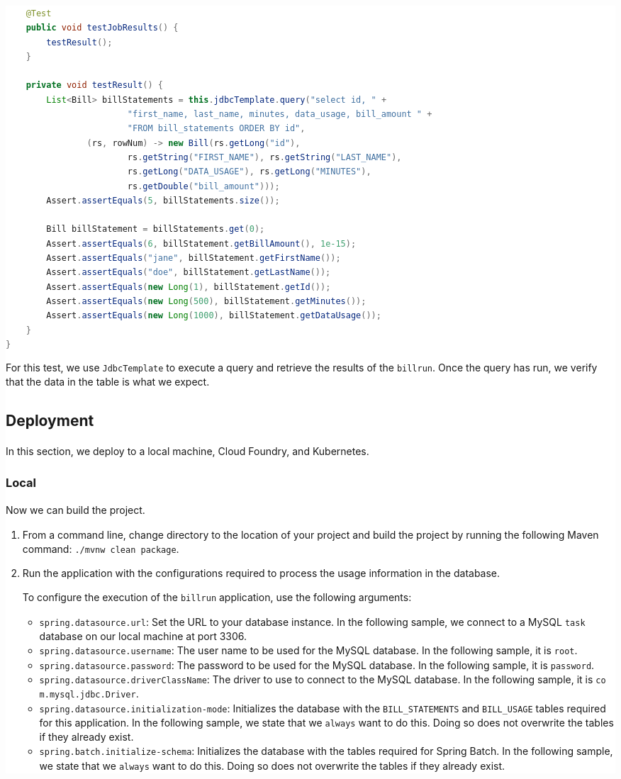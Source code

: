 ```java
	@Test
	public void testJobResults() {
		testResult();
	}

	private void testResult() {
		List<Bill> billStatements = this.jdbcTemplate.query("select id, " +
						"first_name, last_name, minutes, data_usage, bill_amount " +
						"FROM bill_statements ORDER BY id",
				(rs, rowNum) -> new Bill(rs.getLong("id"),
						rs.getString("FIRST_NAME"), rs.getString("LAST_NAME"),
						rs.getLong("DATA_USAGE"), rs.getLong("MINUTES"),
						rs.getDouble("bill_amount")));
		Assert.assertEquals(5, billStatements.size());

		Bill billStatement = billStatements.get(0);
		Assert.assertEquals(6, billStatement.getBillAmount(), 1e-15);
		Assert.assertEquals("jane", billStatement.getFirstName());
		Assert.assertEquals("doe", billStatement.getLastName());
		Assert.assertEquals(new Long(1), billStatement.getId());
		Assert.assertEquals(new Long(500), billStatement.getMinutes());
		Assert.assertEquals(new Long(1000), billStatement.getDataUsage());
	}
}
```

For this test, we use `JdbcTemplate` to execute a query and retrieve the results of the `billrun`. Once the query has run, we verify that the data in the table is what we expect.

## Deployment

In this section, we deploy to a local machine, Cloud Foundry, and Kubernetes.

### Local

Now we can build the project.

1. From a command line, change directory to the location of your project and build the project by running the following Maven command: `./mvnw clean package`.

1. Run the application with the configurations required to process the usage information in the database.

   To configure the execution of the `billrun` application, use the following arguments:

   - `spring.datasource.url`: Set the URL to your database instance. In the following sample, we connect to a MySQL `task` database on our local machine at port 3306.
   - `spring.datasource.username`: The user name to be used for the MySQL database. In the following sample, it is `root`.
   - `spring.datasource.password`: The password to be used for the MySQL database. In the following sample, it is `password`.
   - `spring.datasource.driverClassName`: The driver to use to connect to the MySQL database. In the following sample, it is `com.mysql.jdbc.Driver`.
   - `spring.datasource.initialization-mode`: Initializes the database with the `BILL_STATEMENTS` and `BILL_USAGE` tables required for this application. In the following sample, we state that we `always` want to do this. Doing so does not overwrite the tables if they already exist.
   - `spring.batch.initialize-schema`: Initializes the database with the tables required for Spring Batch. In the following sample, we state that we `always` want to do this. Doing so does not overwrite the tables if they already exist.

